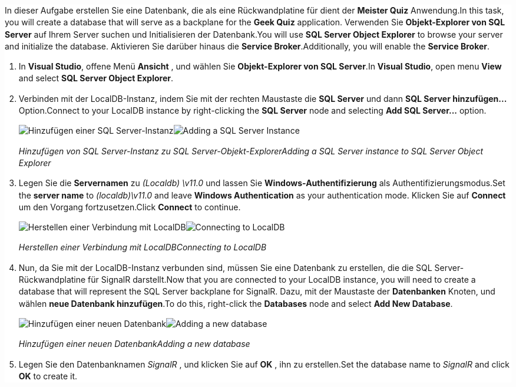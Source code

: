 <span data-ttu-id="4dbc9-308">In dieser Aufgabe erstellen Sie eine Datenbank, die als eine Rückwandplatine für dient der **Meister Quiz** Anwendung.</span><span class="sxs-lookup"><span data-stu-id="4dbc9-308">In this task, you will create a database that will serve as a backplane for the **Geek Quiz** application.</span></span> <span data-ttu-id="4dbc9-309">Verwenden Sie **Objekt-Explorer von SQL Server** auf Ihrem Server suchen und Initialisieren der Datenbank.</span><span class="sxs-lookup"><span data-stu-id="4dbc9-309">You will use **SQL Server Object Explorer** to browse your server and initialize the database.</span></span> <span data-ttu-id="4dbc9-310">Aktivieren Sie darüber hinaus die **Service Broker**.</span><span class="sxs-lookup"><span data-stu-id="4dbc9-310">Additionally, you will enable the **Service Broker**.</span></span>

1. <span data-ttu-id="4dbc9-311">In **Visual Studio**, offene Menü **Ansicht** , und wählen Sie **Objekt-Explorer von SQL Server**.</span><span class="sxs-lookup"><span data-stu-id="4dbc9-311">In **Visual Studio**, open menu **View** and select **SQL Server Object Explorer**.</span></span>
2. <span data-ttu-id="4dbc9-312">Verbinden mit der LocalDB-Instanz, indem Sie mit der rechten Maustaste die **SQL Server** und dann **SQL Server hinzufügen...**  Option.</span><span class="sxs-lookup"><span data-stu-id="4dbc9-312">Connect to your LocalDB instance by right-clicking the **SQL Server** node and selecting **Add SQL Server...** option.</span></span>

    <span data-ttu-id="4dbc9-313">![Hinzufügen einer SQL Server-Instanz](real-time-web-applications-with-signalr/_static/image20.png "Hinzufügen einer SQL Server-Instanz")</span><span class="sxs-lookup"><span data-stu-id="4dbc9-313">![Adding a SQL Server Instance](real-time-web-applications-with-signalr/_static/image20.png "Adding a SQL Server Instance")</span></span>

    <span data-ttu-id="4dbc9-314">*Hinzufügen von SQL Server-Instanz zu SQL Server-Objekt-Explorer*</span><span class="sxs-lookup"><span data-stu-id="4dbc9-314">*Adding a SQL Server instance to SQL Server Object Explorer*</span></span>
3. <span data-ttu-id="4dbc9-315">Legen Sie die **Servernamen** zu *(Localdb) \v11.0* und lassen Sie **Windows-Authentifizierung** als Authentifizierungsmodus.</span><span class="sxs-lookup"><span data-stu-id="4dbc9-315">Set the **server name** to *(localdb)\v11.0* and leave **Windows Authentication** as your authentication mode.</span></span> <span data-ttu-id="4dbc9-316">Klicken Sie auf **Connect** um den Vorgang fortzusetzen.</span><span class="sxs-lookup"><span data-stu-id="4dbc9-316">Click **Connect** to continue.</span></span>

    <span data-ttu-id="4dbc9-317">![Herstellen einer Verbindung mit LocalDB](real-time-web-applications-with-signalr/_static/image21.png "Herstellen einer Verbindung mit LocalDB")</span><span class="sxs-lookup"><span data-stu-id="4dbc9-317">![Connecting to LocalDB](real-time-web-applications-with-signalr/_static/image21.png "Connecting to LocalDB")</span></span>

    <span data-ttu-id="4dbc9-318">*Herstellen einer Verbindung mit LocalDB*</span><span class="sxs-lookup"><span data-stu-id="4dbc9-318">*Connecting to LocalDB*</span></span>
4. <span data-ttu-id="4dbc9-319">Nun, da Sie mit der LocalDB-Instanz verbunden sind, müssen Sie eine Datenbank zu erstellen, die die SQL Server-Rückwandplatine für SignalR darstellt.</span><span class="sxs-lookup"><span data-stu-id="4dbc9-319">Now that you are connected to your LocalDB instance, you will need to create a database that will represent the SQL Server backplane for SignalR.</span></span> <span data-ttu-id="4dbc9-320">Dazu, mit der Maustaste der **Datenbanken** Knoten, und wählen **neue Datenbank hinzufügen**.</span><span class="sxs-lookup"><span data-stu-id="4dbc9-320">To do this, right-click the **Databases** node and select **Add New Database**.</span></span>

    <span data-ttu-id="4dbc9-321">![Hinzufügen einer neuen Datenbank](real-time-web-applications-with-signalr/_static/image22.png "Hinzufügen einer neuen Datenbank")</span><span class="sxs-lookup"><span data-stu-id="4dbc9-321">![Adding a new database](real-time-web-applications-with-signalr/_static/image22.png "Adding a new database")</span></span>

    <span data-ttu-id="4dbc9-322">*Hinzufügen einer neuen Datenbank*</span><span class="sxs-lookup"><span data-stu-id="4dbc9-322">*Adding a new database*</span></span>
5. <span data-ttu-id="4dbc9-323">Legen Sie den Datenbanknamen *SignalR* , und klicken Sie auf **OK** , ihn zu erstellen.</span><span class="sxs-lookup"><span data-stu-id="4dbc9-323">Set the database name to *SignalR* and click **OK** to create it.</span></span>
